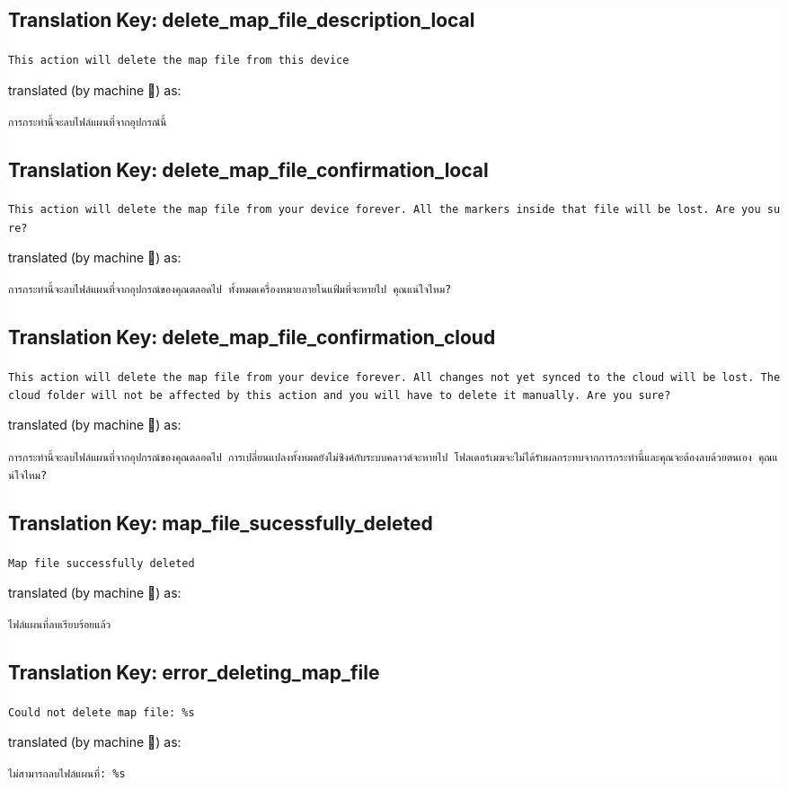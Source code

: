 
## Translation Key: delete_map_file_description_local
```
This action will delete the map file from this device
```
translated (by machine 🤖) as:
```
การกระทำนี้จะลบไฟล์แผนที่จากอุปกรณ์นี้
```


## Translation Key: delete_map_file_confirmation_local
```
This action will delete the map file from your device forever. All the markers inside that file will be lost. Are you sure?
```
translated (by machine 🤖) as:
```
การกระทำนี้จะลบไฟล์แผนที่จากอุปกรณ์ของคุณตลอดไป ทั้งหมดเครื่องหมายภายในแฟ้มที่จะหายไป คุณแน่ใจไหม?
```


## Translation Key: delete_map_file_confirmation_cloud
```
This action will delete the map file from your device forever. All changes not yet synced to the cloud will be lost. The cloud folder will not be affected by this action and you will have to delete it manually. Are you sure?
```
translated (by machine 🤖) as:
```
การกระทำนี้จะลบไฟล์แผนที่จากอุปกรณ์ของคุณตลอดไป การเปลี่ยนแปลงทั้งหมดยังไม่ซิงค์กับระบบคลาวด์จะหายไป โฟลเดอร์เมฆจะไม่ได้รับผลกระทบจากการกระทำนี้และคุณจะต้องลบด้วยตนเอง คุณแน่ใจไหม?
```


## Translation Key: map_file_sucessfully_deleted
```
Map file successfully deleted
```
translated (by machine 🤖) as:
```
ไฟล์แผนที่ลบเรียบร้อยแล้ว
```


## Translation Key: error_deleting_map_file
```
Could not delete map file: %s
```
translated (by machine 🤖) as:
```
ไม่สามารถลบไฟล์แผนที่: %s
```
